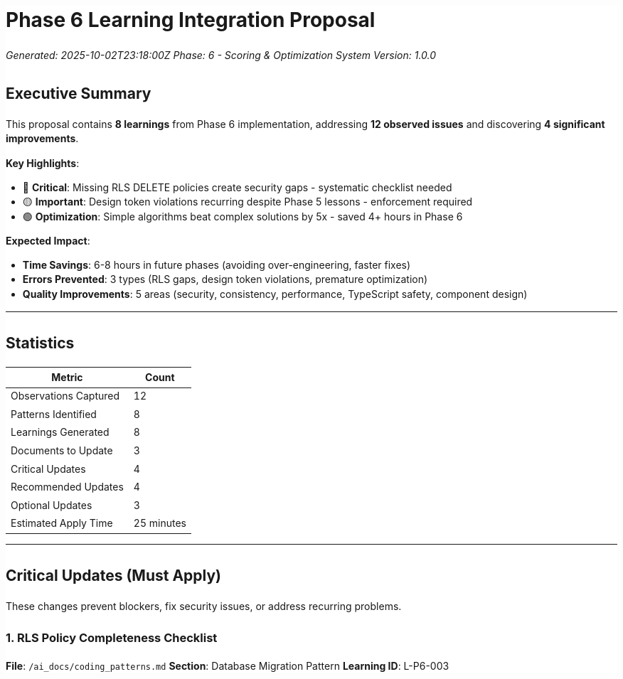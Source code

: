 # Phase 6 Learning Integration Proposal
*Generated: 2025-10-02T23:18:00Z*
*Phase: 6 - Scoring & Optimization*
*System Version: 1.0.0*

## Executive Summary

This proposal contains **8 learnings** from Phase 6 implementation, addressing **12 observed issues** and discovering **4 significant improvements**.

**Key Highlights**:
- 🔴 **Critical**: Missing RLS DELETE policies create security gaps - systematic checklist needed
- 🟡 **Important**: Design token violations recurring despite Phase 5 lessons - enforcement required
- 🟢 **Optimization**: Simple algorithms beat complex solutions by 5x - saved 4+ hours in Phase 6

**Expected Impact**:
- **Time Savings**: 6-8 hours in future phases (avoiding over-engineering, faster fixes)
- **Errors Prevented**: 3 types (RLS gaps, design token violations, premature optimization)
- **Quality Improvements**: 5 areas (security, consistency, performance, TypeScript safety, component design)

---

## Statistics

| Metric | Count |
|--------|-------|
| Observations Captured | 12 |
| Patterns Identified | 8 |
| Learnings Generated | 8 |
| Documents to Update | 3 |
| Critical Updates | 4 |
| Recommended Updates | 4 |
| Optional Updates | 3 |
| Estimated Apply Time | 25 minutes |

---

## Critical Updates (Must Apply)

These changes prevent blockers, fix security issues, or address recurring problems.

### 1. RLS Policy Completeness Checklist

**File**: `/ai_docs/coding_patterns.md`
**Section**: Database Migration Pattern
**Learning ID**: L-P6-003
